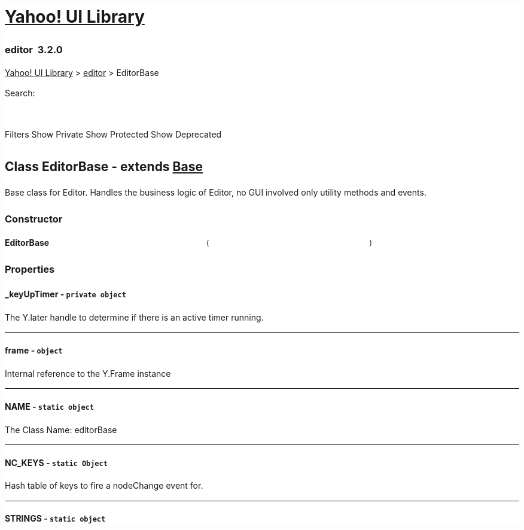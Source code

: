 [Yahoo! UI Library](http://developer.yahoo.com/yui/ "Yahoo! UI Library")
========================================================================

### editor  <span class="subtitle">3.2.0</span>

[Yahoo! UI Library](./index.html "Yahoo! UI Library") &gt; [editor](./module_editor.html "editor") &gt; EditorBase

Search:

 

Filters <span class="classopts"> Show Private</span> <span class="classopts"> Show Protected</span> <span class="classopts"> Show Deprecated</span>

Class **EditorBase** <span class="extends"> - extends [Base](Base.html "Base") </span>
--------------------------------------------------------------------------------------

Base class for Editor. Handles the business logic of Editor, no GUI involved only utility methods and events.

### Constructor

**EditorBase** `                                     (                                     )                                 `

### Properties

#### <span id="property__keyUpTimer">\_keyUpTimer</span> - `private object`

The Y.later handle to determine if there is an active timer running.

------------------------------------------------------------------------

#### <span id="property_frame">frame</span> - `object`

Internal reference to the Y.Frame instance

------------------------------------------------------------------------

#### <span id="property_NAME">NAME</span> - `static object`

The Class Name: editorBase

------------------------------------------------------------------------

#### <span id="property_NC_KEYS">NC\_KEYS</span> - `static Object`

Hash table of keys to fire a nodeChange event for.

------------------------------------------------------------------------

#### <span id="property_STRINGS">STRINGS</span> - `static object`
